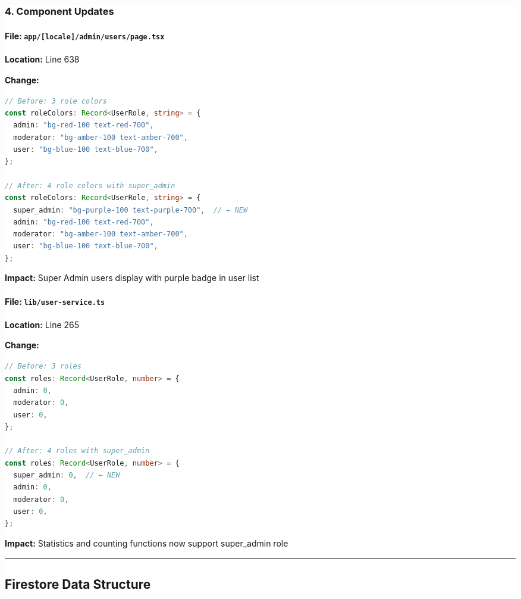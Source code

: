 ### 4. Component Updates

#### File: `app/[locale]/admin/users/page.tsx`

**Location:** Line 638

**Change:**
```typescript
// Before: 3 role colors
const roleColors: Record<UserRole, string> = {
  admin: "bg-red-100 text-red-700",
  moderator: "bg-amber-100 text-amber-700",
  user: "bg-blue-100 text-blue-700",
};

// After: 4 role colors with super_admin
const roleColors: Record<UserRole, string> = {
  super_admin: "bg-purple-100 text-purple-700",  // ← NEW
  admin: "bg-red-100 text-red-700",
  moderator: "bg-amber-100 text-amber-700",
  user: "bg-blue-100 text-blue-700",
};
```

**Impact:** Super Admin users display with purple badge in user list

#### File: `lib/user-service.ts`

**Location:** Line 265

**Change:**
```typescript
// Before: 3 roles
const roles: Record<UserRole, number> = {
  admin: 0,
  moderator: 0,
  user: 0,
};

// After: 4 roles with super_admin
const roles: Record<UserRole, number> = {
  super_admin: 0,  // ← NEW
  admin: 0,
  moderator: 0,
  user: 0,
};
```

**Impact:** Statistics and counting functions now support super_admin role

---

## Firestore Data Structure
